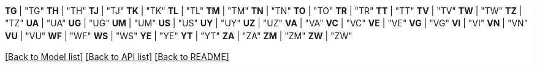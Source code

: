 **TG** | "TG"
**TH** | "TH"
**TJ** | "TJ"
**TK** | "TK"
**TL** | "TL"
**TM** | "TM"
**TN** | "TN"
**TO** | "TO"
**TR** | "TR"
**TT** | "TT"
**TV** | "TV"
**TW** | "TW"
**TZ** | "TZ"
**UA** | "UA"
**UG** | "UG"
**UM** | "UM"
**US** | "US"
**UY** | "UY"
**UZ** | "UZ"
**VA** | "VA"
**VC** | "VC"
**VE** | "VE"
**VG** | "VG"
**VI** | "VI"
**VN** | "VN"
**VU** | "VU"
**WF** | "WF"
**WS** | "WS"
**YE** | "YE"
**YT** | "YT"
**ZA** | "ZA"
**ZM** | "ZM"
**ZW** | "ZW"



[[Back to Model list]](../README.md#documentation-for-models) [[Back to API list]](../README.md#documentation-for-api-endpoints) [[Back to README]](../README.md)

